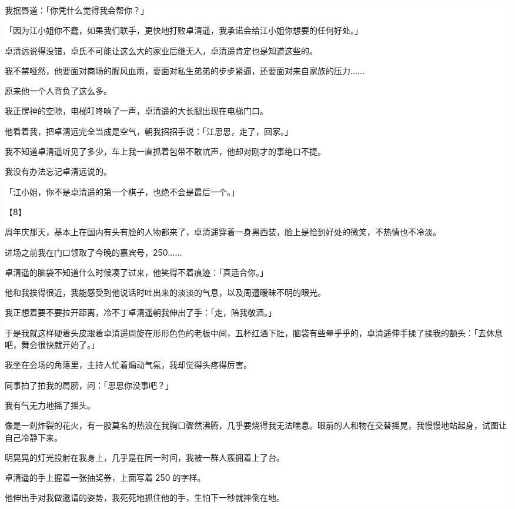 
我抿唇道：「你凭什么觉得我会帮你？」


「因为江小姐你不蠢，如果我们联手，更快地打败卓清遥，我承诺会给江小姐你想要的任何好处。」


卓清远说得没错，卓氏不可能让这么大的家业后继无人，卓清遥肯定也是知道这些的。


我不禁哑然，他要面对商场的腥风血雨，要面对私生弟弟的步步紧逼，还要面对来自家族的压力……


原来他一个人背负了这么多。


我正愣神的空隙，电梯叮咚响了一声，卓清遥的大长腿出现在电梯门口。


他看着我，把卓清远完全当成是空气，朝我招招手说：「江思思，走了，回家。」


我不知道卓清遥听见了多少，车上我一直抓着包带不敢吭声，他却对刚才的事绝口不提。


我没有办法忘记卓清远说的。


「江小姐，你不是卓清遥的第一个棋子，也绝不会是最后一个。」


【8】


周年庆那天，基本上在国内有头有脸的人物都来了，卓清遥穿着一身黑西装，脸上是恰到好处的微笑，不热情也不冷淡。


进场之前我在门口领取了今晚的嘉宾号，250……


卓清遥的脑袋不知道什么时候凑了过来，他笑得不着痕迹：「真适合你。」


他和我挨得很近，我能感受到他说话时吐出来的淡淡的气息，以及周遭暧昧不明的眼光。


我正想着要不要拉开距离，冷不丁卓清遥朝我伸出了手：「走，陪我敬酒。」


于是我就这样硬着头皮跟着卓清遥周旋在形形色色的老板中间，五杯红酒下肚，脑袋有些晕乎乎的，卓清遥伸手揉了揉我的额头：「去休息吧，舞会很快就开始了。」


我坐在会场的角落里，主持人忙着煽动气氛，我却觉得头疼得厉害。


同事拍了拍我的肩膀，问：「思思你没事吧？」


我有气无力地摇了摇头。


像是一刹炸裂的花火，有一股莫名的热浪在我胸口骤然沸腾，几乎要烧得我无法喘息。眼前的人和物在交替摇晃，我慢慢地站起身，试图让自己冷静下来。


明晃晃的灯光投射在我身上，几乎是在同一时间，我被一群人簇拥着上了台。


卓清遥的手上握着一张抽奖券，上面写着 250 的字样。


他伸出手对我做邀请的姿势，我死死地抓住他的手，生怕下一秒就摔倒在地。

